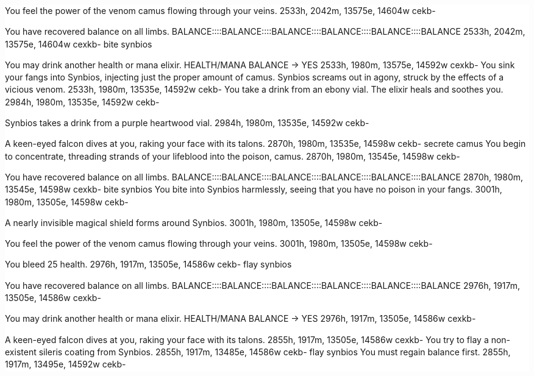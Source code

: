 You feel the power of the venom camus flowing through your veins.
2533h, 2042m, 13575e, 14604w cekb-

You have recovered balance on all limbs.
BALANCE::::BALANCE::::BALANCE::::BALANCE::::BALANCE::::BALANCE
2533h, 2042m, 13575e, 14604w cexkb-
bite synbios

You may drink another health or mana elixir.
HEALTH/MANA BALANCE -> YES
2533h, 1980m, 13575e, 14592w cexkb-
You sink your fangs into Synbios, injecting just the proper amount of camus.
Synbios screams out in agony, struck by the effects of a vicious venom.
2533h, 1980m, 13535e, 14592w cekb-
You take a drink from an ebony vial.
The elixir heals and soothes you.
2984h, 1980m, 13535e, 14592w cekb-

Synbios takes a drink from a purple heartwood vial.
2984h, 1980m, 13535e, 14592w cekb-

A keen-eyed falcon dives at you, raking your face with its talons.
2870h, 1980m, 13535e, 14598w cekb-
secrete camus
You begin to concentrate, threading strands of your lifeblood into the poison, camus.
2870h, 1980m, 13545e, 14598w cekb-

You have recovered balance on all limbs.
BALANCE::::BALANCE::::BALANCE::::BALANCE::::BALANCE::::BALANCE
2870h, 1980m, 13545e, 14598w cexkb-
bite synbios
You bite into Synbios harmlessly, seeing that you have no poison in your fangs.
3001h, 1980m, 13505e, 14598w cekb-

A nearly invisible magical shield forms around Synbios.
3001h, 1980m, 13505e, 14598w cekb-

You feel the power of the venom camus flowing through your veins.
3001h, 1980m, 13505e, 14598w cekb-

You bleed 25 health.
2976h, 1917m, 13505e, 14586w cekb-
flay synbios

You have recovered balance on all limbs.
BALANCE::::BALANCE::::BALANCE::::BALANCE::::BALANCE::::BALANCE
2976h, 1917m, 13505e, 14586w cexkb-

You may drink another health or mana elixir.
HEALTH/MANA BALANCE -> YES
2976h, 1917m, 13505e, 14586w cexkb-

A keen-eyed falcon dives at you, raking your face with its talons.
2855h, 1917m, 13505e, 14586w cexkb-
You try to flay a non-existent sileris coating from Synbios.
2855h, 1917m, 13485e, 14586w cekb-
flay synbios
You must regain balance first.
2855h, 1917m, 13495e, 14592w cekb-
